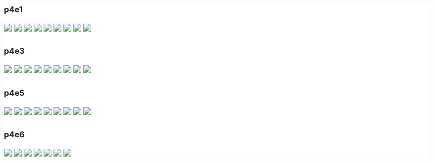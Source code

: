 ### p4e1
<img src="seg/2009-testdata/p4e1/overlay_results/05180056_05180245_05180604.jpg" width="190">
<img src="seg/2009-testdata/p4e1/overlay_results/05180245_05180604_05180745.jpg" width="190">
<img src="seg/2009-testdata/p4e1/overlay_results/05181248_05181749.jpg" width="190">
<img src="seg/2009-testdata/p4e1/overlay_results/06090855_06090917_06091036_06091358.jpg" width="190">
<img src="seg/2009-testdata/p4e1/overlay_results/06160010_06160101_06160131_06160155_06160449.jpg" width="190">
<img src="seg/2009-testdata/p4e1/overlay_results/07030739_07030803_07030817_07030920_07030944_07031102_07031306.jpg" width="190">
<img src="seg/2009-testdata/p4e1/overlay_results/07032112_07040030_07040251.jpg" width="190">
<img src="seg/2009-testdata/p4e1/overlay_results/07060912_07061031_07061054_07061212_07061322_07061415_07061556.jpg" width="190">
<img src="seg/2009-testdata/p4e1/overlay_results/09090835_09090928_09091250_09091431.jpg" width="190">

### p4e3
<img src="seg/2009-testdata/p4e3/overlay_results/05180056_05180245_05180604.jpg" width="190">
<img src="seg/2009-testdata/p4e3/overlay_results/05180245_05180604_05180745.jpg" width="190">
<img src="seg/2009-testdata/p4e3/overlay_results/05181248_05181749.jpg" width="190">
<img src="seg/2009-testdata/p4e3/overlay_results/06090855_06090917_06091036_06091358.jpg" width="190">
<img src="seg/2009-testdata/p4e3/overlay_results/06160010_06160101_06160131_06160155_06160449.jpg" width="190">
<img src="seg/2009-testdata/p4e3/overlay_results/07030739_07030803_07030817_07030920_07030944_07031102_07031306.jpg" width="190">
<img src="seg/2009-testdata/p4e3/overlay_results/07032112_07040030_07040251.jpg" width="190">
<img src="seg/2009-testdata/p4e3/overlay_results/07060912_07061031_07061054_07061212_07061322_07061415_07061556.jpg" width="190">
<img src="seg/2009-testdata/p4e3/overlay_results/09090835_09090928_09091250_09091431.jpg" width="190">

### p4e5
<img src="seg/2009-testdata/p4e5/overlay_results/05180056_05180245_05180604.jpg" width="190">
<img src="seg/2009-testdata/p4e5/overlay_results/05180245_05180604_05180745.jpg" width="190">
<img src="seg/2009-testdata/p4e5/overlay_results/05181248_05181749.jpg" width="190">
<img src="seg/2009-testdata/p4e5/overlay_results/06090855_06090917_06091036_06091358.jpg" width="190">
<img src="seg/2009-testdata/p4e5/overlay_results/06160010_06160101_06160131_06160155_06160449.jpg" width="190">
<img src="seg/2009-testdata/p4e5/overlay_results/07030739_07030803_07030817_07030920_07030944_07031102_07031306.jpg" width="190">
<img src="seg/2009-testdata/p4e5/overlay_results/07032112_07040030_07040251.jpg" width="190">
<img src="seg/2009-testdata/p4e5/overlay_results/07060912_07061031_07061054_07061212_07061322_07061415_07061556.jpg" width="190">
<img src="seg/2009-testdata/p4e5/overlay_results/09090835_09090928_09091250_09091431.jpg" width="190">

### p4e6
<img src="seg/2009-testdata/p4e6/overlay_results/05180056_05180245_05180604.jpg" width="190">
<img src="seg/2009-testdata/p4e6/overlay_results/05180245_05180604_05180745.jpg" width="190">
<img src="seg/2009-testdata/p4e6/overlay_results/05181248_05181749.jpg" width="190">
<img src="seg/2009-testdata/p4e6/overlay_results/06090855_06090917_06091036_06091358.jpg" width="190">
<img src="seg/2009-testdata/p4e6/overlay_results/06160010_06160101_06160131_06160155_06160449.jpg" width="190">
<img src="seg/2009-testdata/p4e6/overlay_results/07030739_07030803_07030817_07030920_07030944_07031102_07031306.jpg" width="190">
<img src="seg/2009-testdata/p4e6/overlay_results/07032112_07040030_07040251.jpg" width="190">